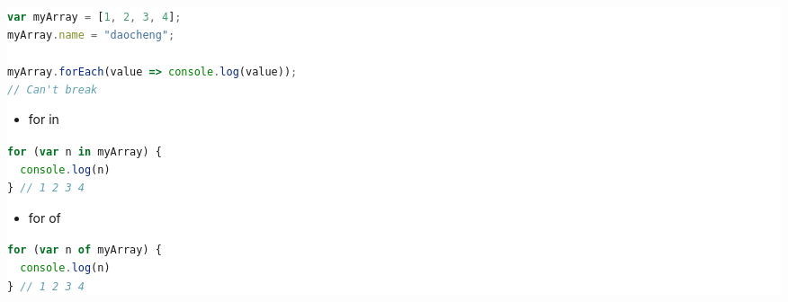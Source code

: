 ```ts
var myArray = [1, 2, 3, 4];
myArray.name = "daocheng";

myArray.forEach(value => console.log(value));
// Can't break
```

- for in
```ts
for (var n in myArray) {
  console.log(n)
} // 1 2 3 4
```

- for of 
```ts
for (var n of myArray) {
  console.log(n)
} // 1 2 3 4
```
















